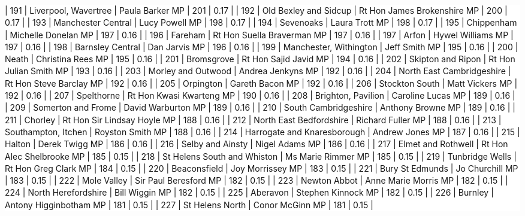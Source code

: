 | 191 | Liverpool, Wavertree | Paula Barker MP | 201 | 0.17 |
| 192 | Old Bexley and Sidcup | Rt Hon James Brokenshire MP | 200 | 0.17 |
| 193 | Manchester Central | Lucy Powell MP | 198 | 0.17 |
| 194 | Sevenoaks | Laura Trott MP | 198 | 0.17 |
| 195 | Chippenham | Michelle Donelan MP | 197 | 0.16 |
| 196 | Fareham | Rt Hon Suella Braverman MP | 197 | 0.16 |
| 197 | Arfon | Hywel Williams MP | 197 | 0.16 |
| 198 | Barnsley Central | Dan Jarvis MP | 196 | 0.16 |
| 199 | Manchester, Withington | Jeff Smith MP | 195 | 0.16 |
| 200 | Neath | Christina Rees MP | 195 | 0.16 |
| 201 | Bromsgrove | Rt Hon Sajid Javid MP | 194 | 0.16 |
| 202 | Skipton and Ripon | Rt Hon Julian Smith MP | 193 | 0.16 |
| 203 | Morley and Outwood | Andrea Jenkyns MP | 192 | 0.16 |
| 204 | North East Cambridgeshire | Rt Hon Steve Barclay MP | 192 | 0.16 |
| 205 | Orpington | Gareth Bacon MP | 192 | 0.16 |
| 206 | Stockton South | Matt Vickers MP | 192 | 0.16 |
| 207 | Spelthorne | Rt Hon Kwasi Kwarteng MP | 190 | 0.16 |
| 208 | Brighton, Pavilion | Caroline Lucas MP | 189 | 0.16 |
| 209 | Somerton and Frome | David Warburton MP | 189 | 0.16 |
| 210 | South Cambridgeshire | Anthony Browne MP | 189 | 0.16 |
| 211 | Chorley | Rt Hon Sir Lindsay Hoyle MP | 188 | 0.16 |
| 212 | North East Bedfordshire | Richard Fuller MP | 188 | 0.16 |
| 213 | Southampton, Itchen | Royston Smith MP | 188 | 0.16 |
| 214 | Harrogate and Knaresborough | Andrew Jones MP | 187 | 0.16 |
| 215 | Halton | Derek Twigg MP | 186 | 0.16 |
| 216 | Selby and Ainsty | Nigel Adams MP | 186 | 0.16 |
| 217 | Elmet and Rothwell | Rt Hon Alec Shelbrooke MP | 185 | 0.15 |
| 218 | St Helens South and Whiston | Ms Marie Rimmer MP | 185 | 0.15 |
| 219 | Tunbridge Wells | Rt Hon Greg Clark MP | 184 | 0.15 |
| 220 | Beaconsfield | Joy Morrissey MP | 183 | 0.15 |
| 221 | Bury St Edmunds | Jo Churchill MP | 183 | 0.15 |
| 222 | Mole Valley | Sir Paul Beresford MP | 182 | 0.15 |
| 223 | Newton Abbot | Anne Marie Morris MP | 182 | 0.15 |
| 224 | North Herefordshire | Bill Wiggin MP | 182 | 0.15 |
| 225 | Aberavon | Stephen Kinnock MP | 182 | 0.15 |
| 226 | Burnley | Antony Higginbotham MP | 181 | 0.15 |
| 227 | St Helens North | Conor McGinn MP | 181 | 0.15 |